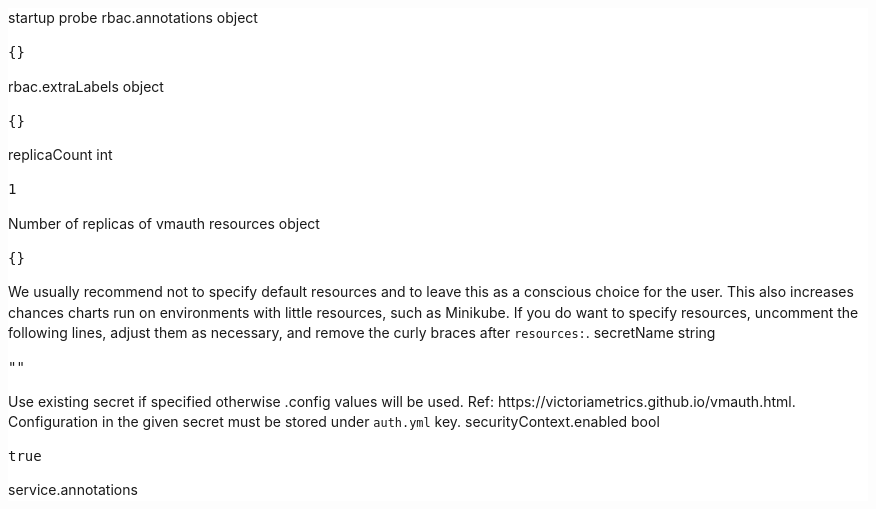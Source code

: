 </td>
			<td>startup probe</td>
		</tr>
		<tr>
			<td>rbac.annotations</td>
			<td>object</td>
			<td><pre lang="plaintext">
{}
</pre>
</td>
			<td></td>
		</tr>
		<tr>
			<td>rbac.extraLabels</td>
			<td>object</td>
			<td><pre lang="plaintext">
{}
</pre>
</td>
			<td></td>
		</tr>
		<tr>
			<td>replicaCount</td>
			<td>int</td>
			<td><pre lang="">
1
</pre>
</td>
			<td>Number of replicas of vmauth</td>
		</tr>
		<tr>
			<td>resources</td>
			<td>object</td>
			<td><pre lang="plaintext">
{}
</pre>
</td>
			<td>We usually recommend not to specify default resources and to leave this as a conscious choice for the user. This also increases chances charts run on environments with little resources, such as Minikube. If you do want to specify resources, uncomment the following lines, adjust them as necessary, and remove the curly braces after <code>resources:</code>.</td>
		</tr>
		<tr>
			<td>secretName</td>
			<td>string</td>
			<td><pre lang="">
""
</pre>
</td>
			<td>Use existing secret if specified otherwise .config values will be used. Ref: https://victoriametrics.github.io/vmauth.html. Configuration in the given secret must be stored under <code>auth.yml</code> key.</td>
		</tr>
		<tr>
			<td>securityContext.enabled</td>
			<td>bool</td>
			<td><pre lang="">
true
</pre>
</td>
			<td></td>
		</tr>
		<tr>
			<td>service.annotations</td>